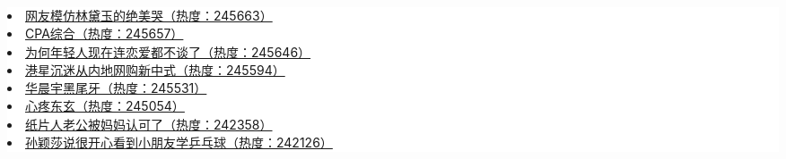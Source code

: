 <li>
<a href="https://s.weibo.com/weibo?q=%23%E7%BD%91%E5%8F%8B%E6%A8%A1%E4%BB%BF%E6%9E%97%E9%BB%9B%E7%8E%89%E7%9A%84%E7%BB%9D%E7%BE%8E%E5%93%AD%23" target="weibo">
网友模仿林黛玉的绝美哭（热度：245663）
</a>
</li>

<li>
<a href="https://s.weibo.com/weibo?q=%23CPA%E7%BB%BC%E5%90%88%23" target="weibo">
CPA综合（热度：245657）
</a>
</li>

<li>
<a href="https://s.weibo.com/weibo?q=%23%E4%B8%BA%E4%BD%95%E5%B9%B4%E8%BD%BB%E4%BA%BA%E7%8E%B0%E5%9C%A8%E8%BF%9E%E6%81%8B%E7%88%B1%E9%83%BD%E4%B8%8D%E8%B0%88%E4%BA%86%23" target="weibo">
为何年轻人现在连恋爱都不谈了（热度：245646）
</a>
</li>

<li>
<a href="https://s.weibo.com/weibo?q=%23%E6%B8%AF%E6%98%9F%E6%B2%89%E8%BF%B7%E4%BB%8E%E5%86%85%E5%9C%B0%E7%BD%91%E8%B4%AD%E6%96%B0%E4%B8%AD%E5%BC%8F%23" target="weibo">
港星沉迷从内地网购新中式（热度：245594）
</a>
</li>

<li>
<a href="https://s.weibo.com/weibo?q=%23%E5%8D%8E%E6%99%A8%E5%AE%87%E9%BB%91%E5%B0%BE%E7%89%99%23" target="weibo">
华晨宇黑尾牙（热度：245531）
</a>
</li>

<li>
<a href="https://s.weibo.com/weibo?q=%23%E5%BF%83%E7%96%BC%E4%B8%9C%E7%8E%84%23" target="weibo">
心疼东玄（热度：245054）
</a>
</li>

<li>
<a href="https://s.weibo.com/weibo?q=%23%E7%BA%B8%E7%89%87%E4%BA%BA%E8%80%81%E5%85%AC%E8%A2%AB%E5%A6%88%E5%A6%88%E8%AE%A4%E5%8F%AF%E4%BA%86%23" target="weibo">
纸片人老公被妈妈认可了（热度：242358）
</a>
</li>

<li>
<a href="https://s.weibo.com/weibo?q=%23%E5%AD%99%E9%A2%96%E8%8E%8E%E8%AF%B4%E5%BE%88%E5%BC%80%E5%BF%83%E7%9C%8B%E5%88%B0%E5%B0%8F%E6%9C%8B%E5%8F%8B%E5%AD%A6%E4%B9%92%E4%B9%93%E7%90%83%23" target="weibo">
孙颖莎说很开心看到小朋友学乒乓球（热度：242126）
</a>
</li>
